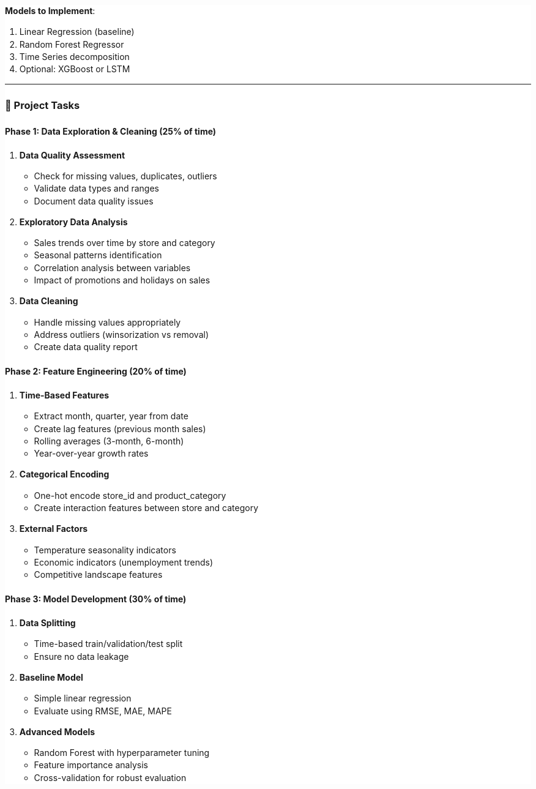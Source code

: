 **Models to Implement**:
1. Linear Regression (baseline)
2. Random Forest Regressor
3. Time Series decomposition
4. Optional: XGBoost or LSTM

---

### 📝 Project Tasks

#### Phase 1: Data Exploration & Cleaning (25% of time)
1. **Data Quality Assessment**
   - Check for missing values, duplicates, outliers
   - Validate data types and ranges
   - Document data quality issues

2. **Exploratory Data Analysis**
   - Sales trends over time by store and category
   - Seasonal patterns identification
   - Correlation analysis between variables
   - Impact of promotions and holidays on sales

3. **Data Cleaning**
   - Handle missing values appropriately
   - Address outliers (winsorization vs removal)
   - Create data quality report

#### Phase 2: Feature Engineering (20% of time)
1. **Time-Based Features**
   - Extract month, quarter, year from date
   - Create lag features (previous month sales)
   - Rolling averages (3-month, 6-month)
   - Year-over-year growth rates

2. **Categorical Encoding**
   - One-hot encode store_id and product_category
   - Create interaction features between store and category

3. **External Factors**
   - Temperature seasonality indicators
   - Economic indicators (unemployment trends)
   - Competitive landscape features

#### Phase 3: Model Development (30% of time)
1. **Data Splitting**
   - Time-based train/validation/test split
   - Ensure no data leakage

2. **Baseline Model**
   - Simple linear regression
   - Evaluate using RMSE, MAE, MAPE

3. **Advanced Models**
   - Random Forest with hyperparameter tuning
   - Feature importance analysis
   - Cross-validation for robust evaluation
